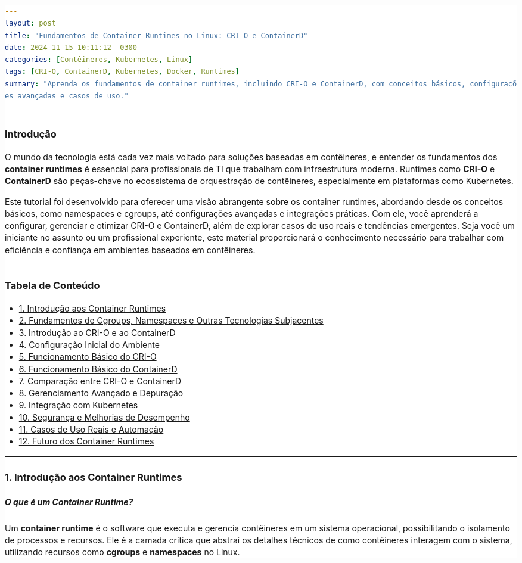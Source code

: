 ```yaml
---
layout: post
title: "Fundamentos de Container Runtimes no Linux: CRI-O e ContainerD"
date: 2024-11-15 10:11:12 -0300
categories: [Contêineres, Kubernetes, Linux]
tags: [CRI-O, ContainerD, Kubernetes, Docker, Runtimes]
summary: "Aprenda os fundamentos de container runtimes, incluindo CRI-O e ContainerD, com conceitos básicos, configurações avançadas e casos de uso."
---
```


### **Introdução**

O mundo da tecnologia está cada vez mais voltado para soluções baseadas em contêineres, e entender os fundamentos dos **container runtimes** é essencial para profissionais de TI que trabalham com infraestrutura moderna. Runtimes como **CRI-O** e **ContainerD** são peças-chave no ecossistema de orquestração de contêineres, especialmente em plataformas como Kubernetes. 

Este tutorial foi desenvolvido para oferecer uma visão abrangente sobre os container runtimes, abordando desde os conceitos básicos, como namespaces e cgroups, até configurações avançadas e integrações práticas. Com ele, você aprenderá a configurar, gerenciar e otimizar CRI-O e ContainerD, além de explorar casos de uso reais e tendências emergentes. Seja você um iniciante no assunto ou um profissional experiente, este material proporcionará o conhecimento necessário para trabalhar com eficiência e confiança em ambientes baseados em contêineres.

---
### **Tabela de Conteúdo**

- [1. Introdução aos Container Runtimes](#1-introdução-aos-container-runtimes)
- [2. Fundamentos de Cgroups, Namespaces e Outras Tecnologias Subjacentes](#2-fundamentos-de-cgroups-namespaces-e-outras-tecnologias-subjacentes)
- [3. Introdução ao CRI-O e ao ContainerD](#3-introdução-ao-cri-o-e-ao-containerd)
- [4. Configuração Inicial do Ambiente](#4-configuração-inicial-do-ambiente)
- [5. Funcionamento Básico do CRI-O](#5-funcionamento-básico-do-cri-o)
- [6. Funcionamento Básico do ContainerD](#6-funcionamento-básico-do-containerd)
- [7. Comparação entre CRI-O e ContainerD](#7-comparação-entre-cri-o-e-containerd)
- [8. Gerenciamento Avançado e Depuração](#8-gerenciamento-avançado-e-depuração)
- [9. Integração com Kubernetes](#9-integração-com-kubernetes)
- [10. Segurança e Melhorias de Desempenho](#10-segurança-e-melhorias-de-desempenho)
- [11. Casos de Uso Reais e Automação](#11-casos-de-uso-reais-e-automação)
- [12. Futuro dos Container Runtimes](#12-futuro-dos-container-runtimes)

---

### **1. Introdução aos Container Runtimes**

##### **O que é um Container Runtime?**
Um **container runtime** é o software que executa e gerencia contêineres em um sistema operacional, possibilitando o isolamento de processos e recursos. Ele é a camada crítica que abstrai os detalhes técnicos de como contêineres interagem com o sistema, utilizando recursos como **cgroups** e **namespaces** no Linux.
